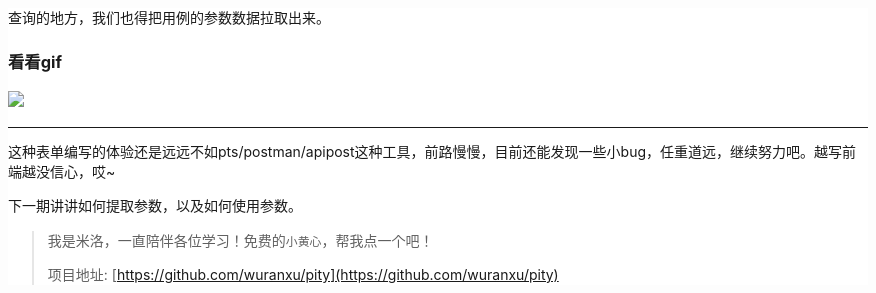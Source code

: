   查询的地方，我们也得把用例的参数数据拉取出来。

### 看看gif

![](https://files.mdnice.com/user/11504/d8e573d5-dd52-414b-ac41-9aa7a2a2971a.gif)

---

  这种表单编写的体验还是远远不如pts/postman/apipost这种工具，前路慢慢，目前还能发现一些小bug，任重道远，继续努力吧。越写前端越没信心，哎~
  
  下一期讲讲如何提取参数，以及如何使用参数。

> 我是米洛，一直陪伴各位学习！免费的`小黄心`，帮我点一个吧！
>
> 项目地址: [https://github.com/wuranxu/pity](https://github.com/wuranxu/pity)